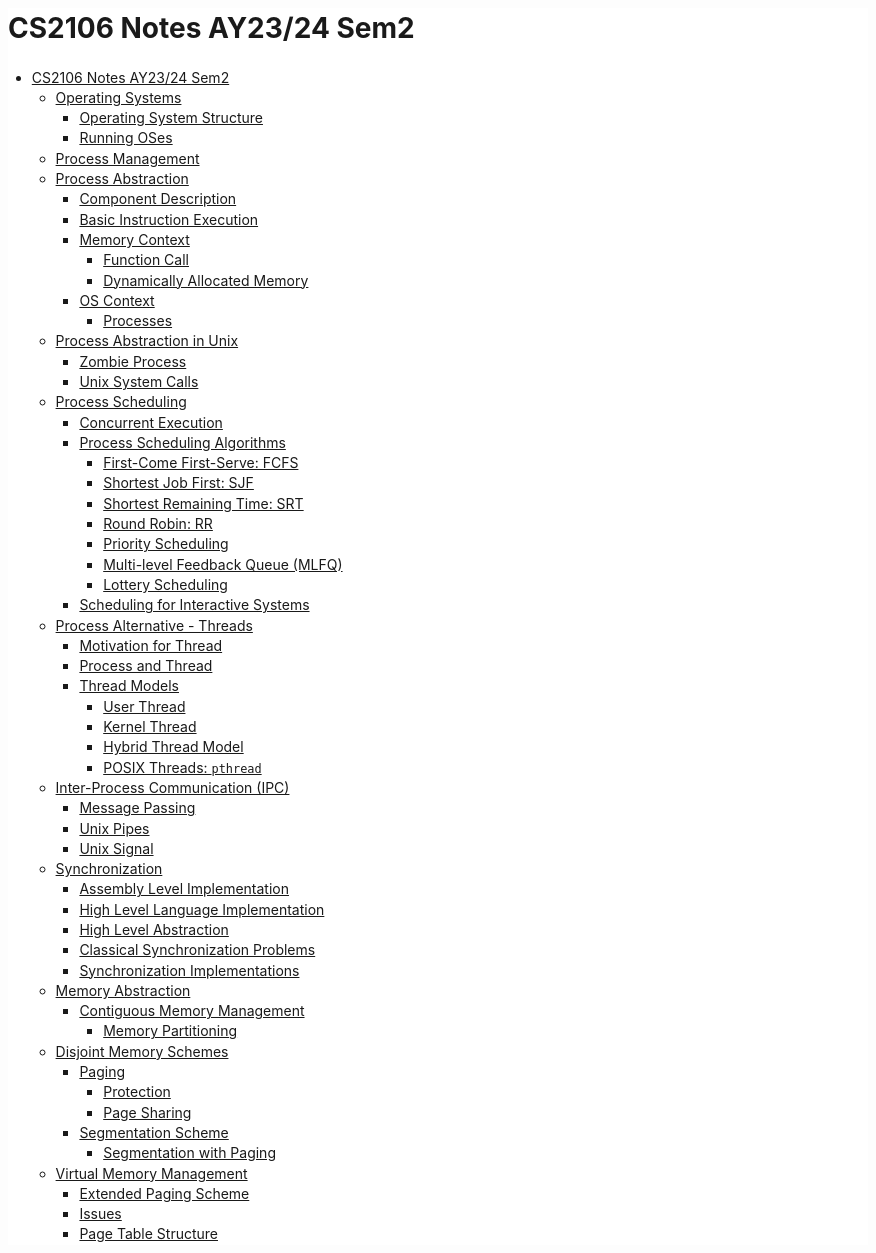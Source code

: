 # CS2106 Notes AY23/24 Sem2

-   [CS2106 Notes AY23/24 Sem2](#cs2106-notes-ay2324-sem2)
    -   [Operating Systems](#operating-systems)
        -   [Operating System Structure](#operating-system-structure)
        -   [Running OSes](#running-oses)
    -   [Process Management](#process-management)
    -   [Process Abstraction](#process-abstraction)
        -   [Component Description](#component-description)
        -   [Basic Instruction Execution](#basic-instruction-execution)
        -   [Memory Context](#memory-context)
            -   [Function Call](#function-call)
            -   [Dynamically Allocated Memory](#dynamically-allocated-memory)
        -   [OS Context](#os-context)
            -   [Processes](#processes)
    -   [Process Abstraction in Unix](#process-abstraction-in-unix)
        -   [Zombie Process](#zombie-process)
        -   [Unix System Calls](#unix-system-calls)
    -   [Process Scheduling](#process-scheduling)
        -   [Concurrent Execution](#concurrent-execution)
        -   [Process Scheduling Algorithms](#process-scheduling-algorithms)
            -   [First-Come First-Serve: FCFS](#first-come-first-serve-fcfs)
            -   [Shortest Job First: SJF](#shortest-job-first-sjf)
            -   [Shortest Remaining Time: SRT](#shortest-remaining-time-srt)
            -   [Round Robin: RR](#round-robin-rr)
            -   [Priority Scheduling](#priority-scheduling)
            -   [Multi-level Feedback Queue (MLFQ)](#multi-level-feedback-queue-mlfq)
            -   [Lottery Scheduling](#lottery-scheduling)
        -   [Scheduling for Interactive Systems](#scheduling-for-interactive-systems)
    -   [Process Alternative - Threads](#process-alternative---threads)
        -   [Motivation for Thread](#motivation-for-thread)
        -   [Process and Thread](#process-and-thread)
        -   [Thread Models](#thread-models)
            -   [User Thread](#user-thread)
            -   [Kernel Thread](#kernel-thread)
            -   [Hybrid Thread Model](#hybrid-thread-model)
            -   [POSIX Threads: `pthread`](#posix-threads-pthread)
    -   [Inter-Process Communication (IPC)](#inter-process-communication-ipc)
        -   [Message Passing](#message-passing)
        -   [Unix Pipes](#unix-pipes)
        -   [Unix Signal](#unix-signal)
    -   [Synchronization](#synchronization)
        -   [Assembly Level Implementation](#assembly-level-implementation)
        -   [High Level Language Implementation](#high-level-language-implementation)
        -   [High Level Abstraction](#high-level-abstraction)
        -   [Classical Synchronization Problems](#classical-synchronization-problems)
        -   [Synchronization Implementations](#synchronization-implementations)
    -   [Memory Abstraction](#memory-abstraction)
        -   [Contiguous Memory Management](#contiguous-memory-management)
            -   [Memory Partitioning](#memory-partitioning)
    -   [Disjoint Memory Schemes](#disjoint-memory-schemes)
        -   [Paging](#paging)
            -   [Protection](#protection)
            -   [Page Sharing](#page-sharing)
        -   [Segmentation Scheme](#segmentation-scheme)
            -   [Segmentation with Paging](#segmentation-with-paging)
    -   [Virtual Memory Management](#virtual-memory-management)
        -   [Extended Paging Scheme](#extended-paging-scheme)
        -   [Issues](#issues)
        -   [Page Table Structure](#page-table-structure)
